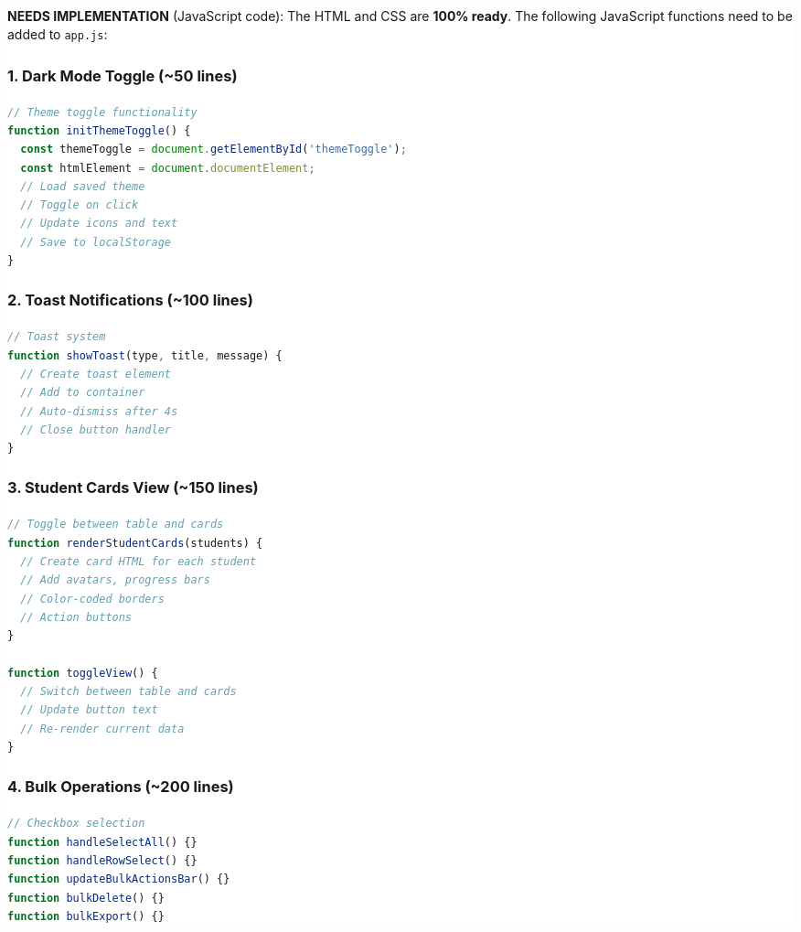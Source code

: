 **NEEDS IMPLEMENTATION** (JavaScript code):
The HTML and CSS are **100% ready**. The following JavaScript functions need to be added to `app.js`:

### 1. Dark Mode Toggle (~50 lines)
```javascript
// Theme toggle functionality
function initThemeToggle() {
  const themeToggle = document.getElementById('themeToggle');
  const htmlElement = document.documentElement;
  // Load saved theme
  // Toggle on click
  // Update icons and text
  // Save to localStorage
}
```

### 2. Toast Notifications (~100 lines)
```javascript
// Toast system
function showToast(type, title, message) {
  // Create toast element
  // Add to container
  // Auto-dismiss after 4s
  // Close button handler
}
```

### 3. Student Cards View (~150 lines)
```javascript
// Toggle between table and cards
function renderStudentCards(students) {
  // Create card HTML for each student
  // Add avatars, progress bars
  // Color-coded borders
  // Action buttons
}

function toggleView() {
  // Switch between table and cards
  // Update button text
  // Re-render current data
}
```

### 4. Bulk Operations (~200 lines)
```javascript
// Checkbox selection
function handleSelectAll() {}
function handleRowSelect() {}
function updateBulkActionsBar() {}
function bulkDelete() {}
function bulkExport() {}
```

